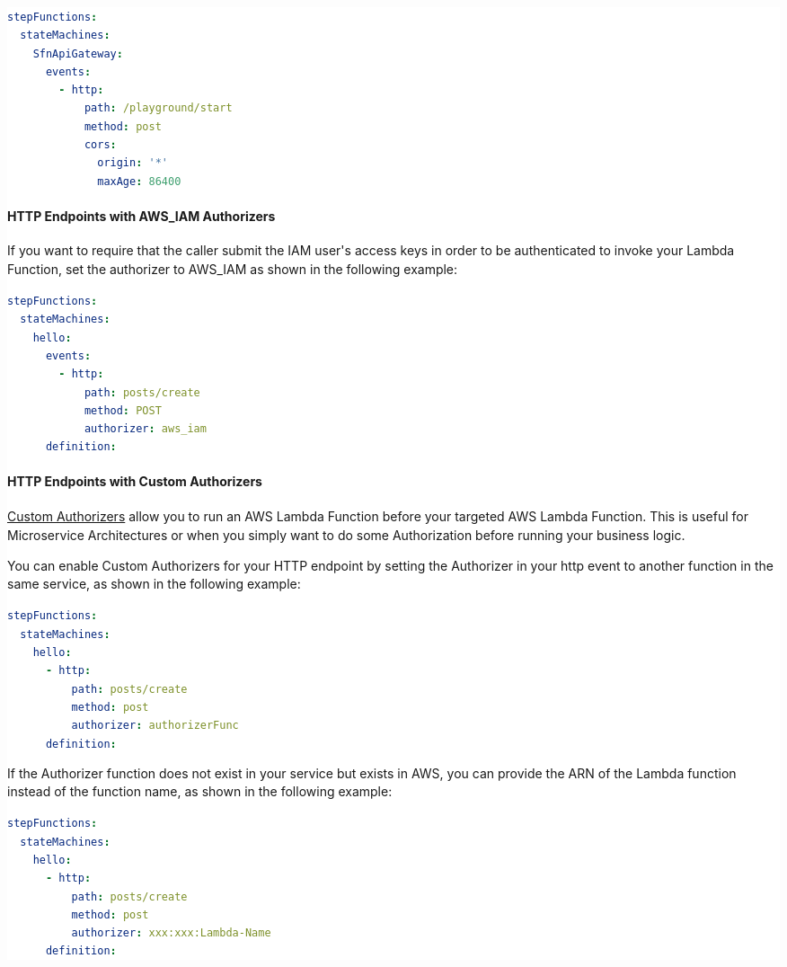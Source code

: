 ```yml
stepFunctions:
  stateMachines:
    SfnApiGateway:
      events:
        - http:
            path: /playground/start
            method: post
            cors:
              origin: '*'
              maxAge: 86400
```

#### HTTP Endpoints with AWS_IAM Authorizers

If you want to require that the caller submit the IAM user's access keys in order to be authenticated to invoke your Lambda Function, set the authorizer to AWS_IAM as shown in the following example:

```yml
stepFunctions:
  stateMachines:
    hello:
      events:
        - http:
            path: posts/create
            method: POST
            authorizer: aws_iam
      definition:
```

#### HTTP Endpoints with Custom Authorizers

[Custom Authorizers](https://serverless.com/framework/docs/providers/aws/events/apigateway/#http-endpoints-with-custom-authorizers) allow you to run an AWS Lambda Function before your targeted AWS Lambda Function. This is useful for Microservice Architectures or when you simply want to do some Authorization before running your business logic.

You can enable Custom Authorizers for your HTTP endpoint by setting the Authorizer in your http event to another function in the same service, as shown in the following example:

```yml
stepFunctions:
  stateMachines:
    hello:
      - http:
          path: posts/create
          method: post
          authorizer: authorizerFunc
      definition:
```

If the Authorizer function does not exist in your service but exists in AWS, you can provide the ARN of the Lambda function instead of the function name, as shown in the following example:

```yml
stepFunctions:
  stateMachines:
    hello:
      - http:
          path: posts/create
          method: post
          authorizer: xxx:xxx:Lambda-Name
      definition:
```

